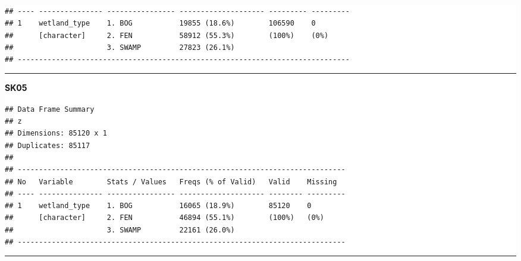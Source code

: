     ## ---- --------------- ---------------- -------------------- --------- ---------
    ## 1    wetland_type    1. BOG           19855 (18.6%)        106590    0        
    ##      [character]     2. FEN           58912 (55.3%)        (100%)    (0%)     
    ##                      3. SWAMP         27823 (26.1%)                           
    ## ------------------------------------------------------------------------------

------------------------------------------------------------------------

**SK05**

    ## Data Frame Summary  
    ## z  
    ## Dimensions: 85120 x 1  
    ## Duplicates: 85117  
    ## 
    ## -----------------------------------------------------------------------------
    ## No   Variable        Stats / Values   Freqs (% of Valid)   Valid    Missing  
    ## ---- --------------- ---------------- -------------------- -------- ---------
    ## 1    wetland_type    1. BOG           16065 (18.9%)        85120    0        
    ##      [character]     2. FEN           46894 (55.1%)        (100%)   (0%)     
    ##                      3. SWAMP         22161 (26.0%)                          
    ## -----------------------------------------------------------------------------

------------------------------------------------------------------------
